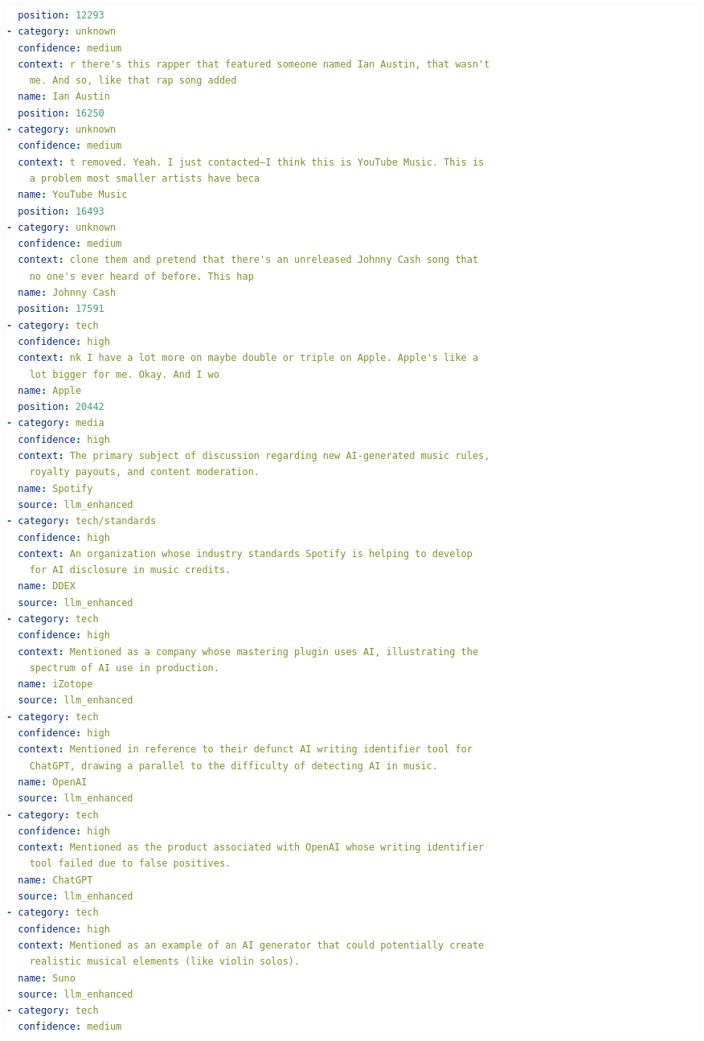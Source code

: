 ```yaml
  position: 12293
- category: unknown
  confidence: medium
  context: r there's this rapper that featured someone named Ian Austin, that wasn't
    me. And so, like that rap song added
  name: Ian Austin
  position: 16250
- category: unknown
  confidence: medium
  context: t removed. Yeah. I just contacted—I think this is YouTube Music. This is
    a problem most smaller artists have beca
  name: YouTube Music
  position: 16493
- category: unknown
  confidence: medium
  context: clone them and pretend that there's an unreleased Johnny Cash song that
    no one's ever heard of before. This hap
  name: Johnny Cash
  position: 17591
- category: tech
  confidence: high
  context: nk I have a lot more on maybe double or triple on Apple. Apple's like a
    lot bigger for me. Okay. And I wo
  name: Apple
  position: 20442
- category: media
  confidence: high
  context: The primary subject of discussion regarding new AI-generated music rules,
    royalty payouts, and content moderation.
  name: Spotify
  source: llm_enhanced
- category: tech/standards
  confidence: high
  context: An organization whose industry standards Spotify is helping to develop
    for AI disclosure in music credits.
  name: DDEX
  source: llm_enhanced
- category: tech
  confidence: high
  context: Mentioned as a company whose mastering plugin uses AI, illustrating the
    spectrum of AI use in production.
  name: iZotope
  source: llm_enhanced
- category: tech
  confidence: high
  context: Mentioned in reference to their defunct AI writing identifier tool for
    ChatGPT, drawing a parallel to the difficulty of detecting AI in music.
  name: OpenAI
  source: llm_enhanced
- category: tech
  confidence: high
  context: Mentioned as the product associated with OpenAI whose writing identifier
    tool failed due to false positives.
  name: ChatGPT
  source: llm_enhanced
- category: tech
  confidence: high
  context: Mentioned as an example of an AI generator that could potentially create
    realistic musical elements (like violin solos).
  name: Suno
  source: llm_enhanced
- category: tech
  confidence: medium
```